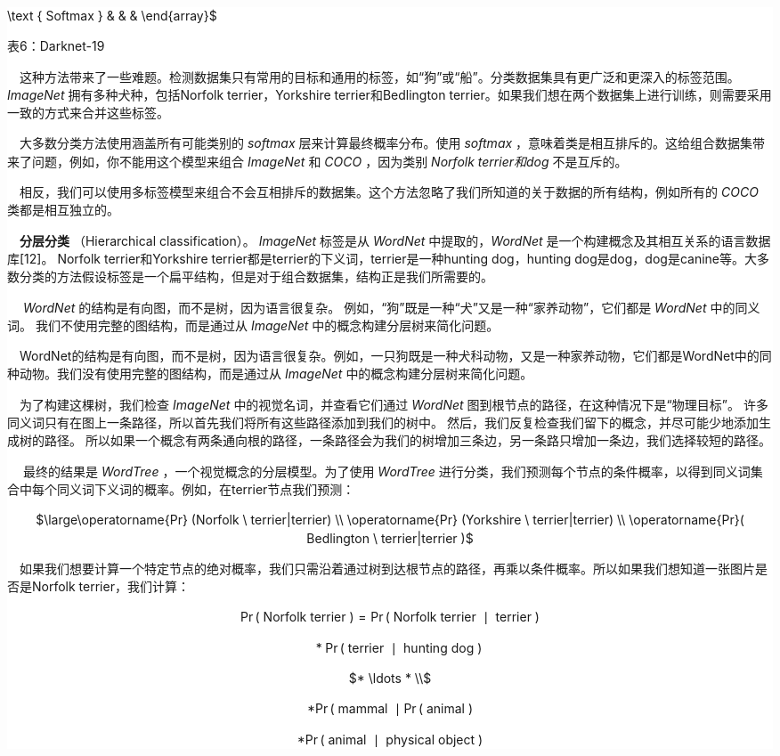 \text { Softmax } & & &
\end{array}$

表6：Darknet-19
</center>

&emsp;这种方法带来了一些难题。检测数据集只有常用的目标和通用的标签，如“狗”或“船”。分类数据集具有更广泛和更深入的标签范围。  $ImageNet$ 拥有多种犬种，包括Norfolk terrier，Yorkshire terrier和Bedlington terrier。如果我们想在两个数据集上进行训练，则需要采用一致的方式来合并这些标签。



&emsp;大多数分类方法使用涵盖所有可能类别的 $softmax$ 层来计算最终概率分布。使用 $softmax$ ，意味着类是相互排斥的。这给组合数据集带来了问题，例如，你不能用这个模型来组合 $ImageNet$ 和 $COCO$ ，因为类别 $Norfolk \ terrier和dog$ 不是互斥的。


&emsp;相反，我们可以使用多标签模型来组合不会互相排斥的数据集。这个方法忽略了我们所知道的关于数据的所有结构，例如所有的 $COCO$ 类都是相互独立的。



&emsp;**分层分类** （Hierarchical classification）。  $ImageNet$ 标签是从 $WordNet$ 中提取的，$WordNet$ 是一个构建概念及其相互关系的语言数据库[12]。 Norfolk terrier和Yorkshire terrier都是terrier的下义词，terrier是一种hunting dog，hunting dog是dog，dog是canine等。大多数分类的方法假设标签是一个扁平结构，但是对于组合数据集，结构正是我们所需要的。



&emsp; $WordNet$ 的结构是有向图，而不是树，因为语言很复杂。 例如，“狗”既是一种“犬”又是一种“家养动物”，它们都是 $WordNet$ 中的同义词。 我们不使用完整的图结构，而是通过从 $ImageNet$ 中的概念构建分层树来简化问题。



&emsp;WordNet的结构是有向图，而不是树，因为语言很复杂。例如，一只狗既是一种犬科动物，又是一种家养动物，它们都是WordNet中的同种动物。我们没有使用完整的图结构，而是通过从 $ImageNet$ 中的概念构建分层树来简化问题。


&emsp;为了构建这棵树，我们检查 $ImageNet$ 中的视觉名词，并查看它们通过 $WordNet$ 图到根节点的路径，在这种情况下是“物理目标”。 许多同义词只有在图上一条路径，所以首先我们将所有这些路径添加到我们的树中。 然后，我们反复检查我们留下的概念，并尽可能少地添加生成树的路径。 所以如果一个概念有两条通向根的路径，一条路径会为我们的树增加三条边，另一条路只增加一条边，我们选择较短的路径。



&emsp; 最终的结果是 $WordTree$ ，一个视觉概念的分层模型。为了使用  $WordTree$  进行分类，我们预测每个节点的条件概率，以得到同义词集合中每个同义词下义词的概率。例如，在terrier节点我们预测：

<center>

$\large\operatorname{Pr}  (Norfolk \ terrier|terrier) \\
 \operatorname{Pr}  (Yorkshire \ terrier|terrier) \\
 \operatorname{Pr}(  Bedlington \ terrier|terrier  )$
</center>

&emsp;如果我们想要计算一个特定节点的绝对概率，我们只需沿着通过树到达根节点的路径，再乘以条件概率。所以如果我们想知道一张图片是否是Norfolk terrier，我们计算：

<center>

$\operatorname{Pr}(\text { Norfolk terrier }) = \operatorname{Pr}(\text { Norfolk terrier } \mid
\text { terrier })$

$\quad * \operatorname{Pr}(\text { terrier } \mid \text { hunting dog })$

$* \ldots * \\$

$* \operatorname{Pr}(\text { mammal } \mid \operatorname{Pr}(\text { animal })$

$* \operatorname{Pr}(\text { animal } \mid \text { physical object })$
